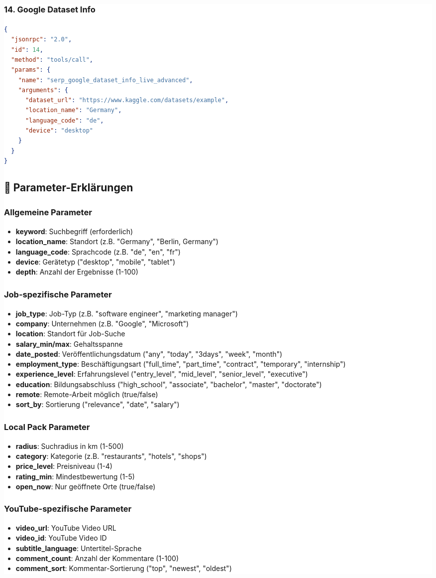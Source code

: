 ### 14. Google Dataset Info

```json
{
  "jsonrpc": "2.0",
  "id": 14,
  "method": "tools/call",
  "params": {
    "name": "serp_google_dataset_info_live_advanced",
    "arguments": {
      "dataset_url": "https://www.kaggle.com/datasets/example",
      "location_name": "Germany",
      "language_code": "de",
      "device": "desktop"
    }
  }
}
```

## 🔧 Parameter-Erklärungen

### Allgemeine Parameter
- **keyword**: Suchbegriff (erforderlich)
- **location_name**: Standort (z.B. "Germany", "Berlin, Germany")
- **language_code**: Sprachcode (z.B. "de", "en", "fr")
- **device**: Gerätetyp ("desktop", "mobile", "tablet")
- **depth**: Anzahl der Ergebnisse (1-100)

### Job-spezifische Parameter
- **job_type**: Job-Typ (z.B. "software engineer", "marketing manager")
- **company**: Unternehmen (z.B. "Google", "Microsoft")
- **location**: Standort für Job-Suche
- **salary_min/max**: Gehaltsspanne
- **date_posted**: Veröffentlichungsdatum ("any", "today", "3days", "week", "month")
- **employment_type**: Beschäftigungsart ("full_time", "part_time", "contract", "temporary", "internship")
- **experience_level**: Erfahrungslevel ("entry_level", "mid_level", "senior_level", "executive")
- **education**: Bildungsabschluss ("high_school", "associate", "bachelor", "master", "doctorate")
- **remote**: Remote-Arbeit möglich (true/false)
- **sort_by**: Sortierung ("relevance", "date", "salary")

### Local Pack Parameter
- **radius**: Suchradius in km (1-500)
- **category**: Kategorie (z.B. "restaurants", "hotels", "shops")
- **price_level**: Preisniveau (1-4)
- **rating_min**: Mindestbewertung (1-5)
- **open_now**: Nur geöffnete Orte (true/false)

### YouTube-spezifische Parameter
- **video_url**: YouTube Video URL
- **video_id**: YouTube Video ID
- **subtitle_language**: Untertitel-Sprache
- **comment_count**: Anzahl der Kommentare (1-100)
- **comment_sort**: Kommentar-Sortierung ("top", "newest", "oldest")

